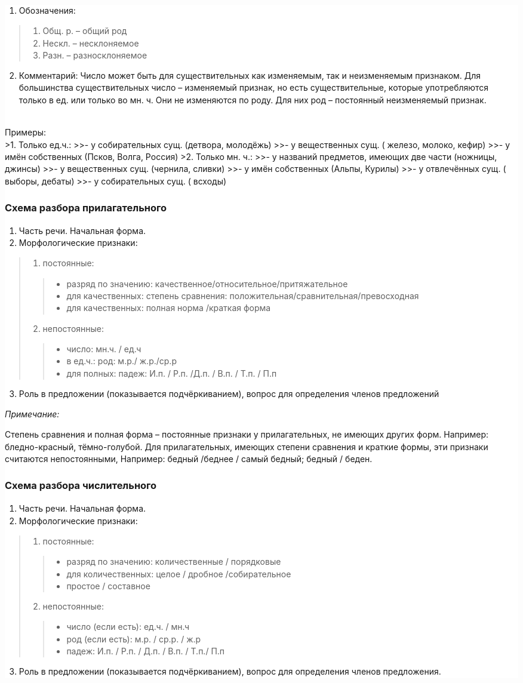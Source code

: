 1. Обозначения:
>1. Общ. р. – общий род
>2. Нескл. – несклоняемое
>3. Разн. – разносклоняемое
2. Комментарий:
Число может быть для существительных как изменяемым, так и неизменяемым признаком. Для большинства существительных число – изменяемый признак, но есть существительные, которые употребляются только в ед. или только во мн. ч. Они не изменяются по роду. Для них род – постоянный неизменяемый признак. 
<br/>
Примеры:
<br/>
>1. Только ед.ч.:
>>- у собирательных сущ. (детвора, молодёжь)
>>- у вещественных сущ. ( железо, молоко, кефир)
>>- у имён собственных (Псков, Волга, Россия)
>2. Только мн. ч.:
>>- у названий предметов, имеющих две части (ножницы, джинсы)
>>- у вещественных сущ. (чернила, сливки)
>>- у имён собственных (Альпы, Курилы)
>>- у отвлечённых сущ. ( выборы, дебаты)
>>- у собирательных сущ. ( всходы)

### **Схема разбора прилагательного**

1. Часть речи. Начальная форма.
2. Морфологические признаки:
>1. постоянные:
>>- разряд по значению: качественное/относительное/притяжательное
>>- для качественных: степень сравнения: положительная/сравнительная/превосходная
>>- для качественных: полная норма /краткая форма
>2. непостоянные:
>>- число: мн.ч. / ед.ч
>>- в ед.ч.: род: м.р./ ж.р./ср.р
>>- для полных: падеж: И.п. / Р.п. /Д.п. / В.п. / Т.п. / П.п
3. Роль в предложении (показывается подчёркиванием), вопрос для определения членов предложений

_Примечание:_

Степень сравнения и полная форма – постоянные признаки у прилагательных, не имеющих других форм. Например: бледно-красный, тёмно-голубой.
Для прилагательных, имеющих степени сравнения и краткие формы, эти признаки считаются непостоянными, Например: бедный /беднее / самый бедный; бедный / беден.

### **Схема разбора числительного**

1. Часть речи. Начальная форма.
2. Морфологические признаки:
>1. постоянные:
>>- разряд по значению: количественные / порядковые
>>- для количественных: целое / дробное /собирательное
>>- простое / составное
>2. непостоянные:
>>- число (если есть): ед.ч. / мн.ч
>>- род (если есть): м.р. / ср.р. / ж.р
>>- падеж: И.п. / Р.п. / Д.п. / В.п. / Т.п./ П.п
3. Роль в предложении (показывается подчёркиванием), вопрос для определения членов предложения.
